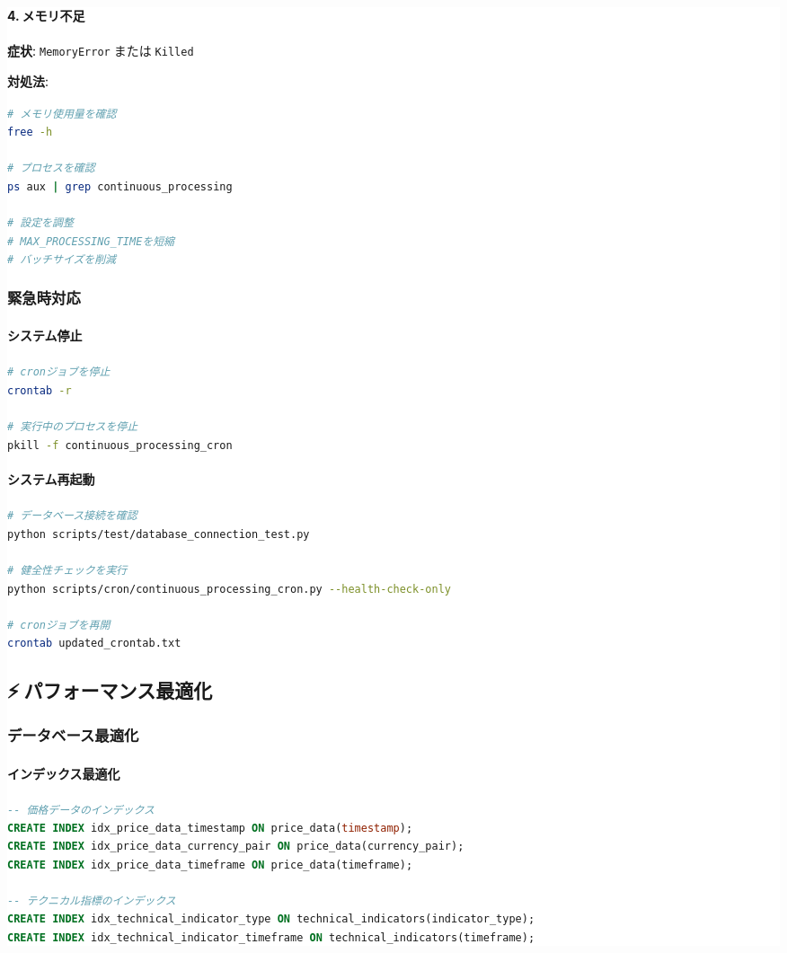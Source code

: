 #### 4. メモリ不足

**症状**: `MemoryError` または `Killed`

**対処法**:

```bash
# メモリ使用量を確認
free -h

# プロセスを確認
ps aux | grep continuous_processing

# 設定を調整
# MAX_PROCESSING_TIMEを短縮
# バッチサイズを削減
```

### 緊急時対応

#### システム停止

```bash
# cronジョブを停止
crontab -r

# 実行中のプロセスを停止
pkill -f continuous_processing_cron
```

#### システム再起動

```bash
# データベース接続を確認
python scripts/test/database_connection_test.py

# 健全性チェックを実行
python scripts/cron/continuous_processing_cron.py --health-check-only

# cronジョブを再開
crontab updated_crontab.txt
```

## ⚡ パフォーマンス最適化

### データベース最適化

#### インデックス最適化

```sql
-- 価格データのインデックス
CREATE INDEX idx_price_data_timestamp ON price_data(timestamp);
CREATE INDEX idx_price_data_currency_pair ON price_data(currency_pair);
CREATE INDEX idx_price_data_timeframe ON price_data(timeframe);

-- テクニカル指標のインデックス
CREATE INDEX idx_technical_indicator_type ON technical_indicators(indicator_type);
CREATE INDEX idx_technical_indicator_timeframe ON technical_indicators(timeframe);
```
